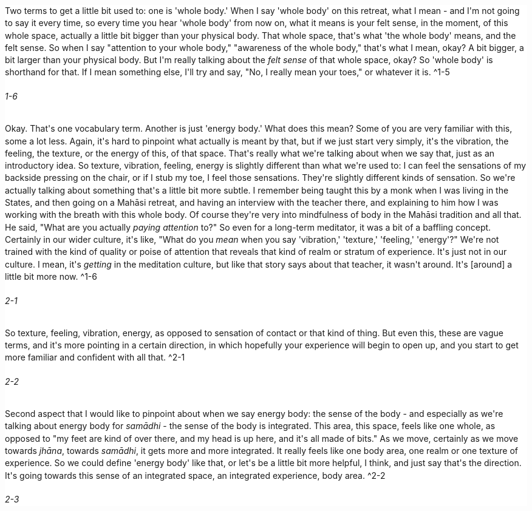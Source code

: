 Two terms to get a little bit used to: one is 'whole body.' When I say 'whole body' on this retreat, what I mean - and I'm not going to say it every time, so every time you hear 'whole body' from now on, what it means is your felt sense, in the moment, of this whole space, actually a little bit bigger than your physical body. That whole space, that's what 'the whole body' means, and the felt sense. So when I say "attention to your whole body," "awareness of the whole body," that's what I mean, okay? A bit bigger, a bit larger than your physical body. But I'm really talking about the _felt sense_ of that whole space, okay? So 'whole body' is shorthand for that. If I mean something else, I'll try and say, "No, I really mean your toes," or whatever it is<span class="firstLink"><a aria-label-position="top" aria-label="The Energy Body and the Whole-body breath (Instructions and Guided Meditation) > Whole body your felt sense of the physical space of the body actually a bit bigger" data-href="The Energy Body and the Whole-body breath (Instructions and Guided Meditation)#Whole body your felt sense of the physical space of the body actually a bit bigger" class="internal-link">.</a></span> ^1-5
###### 1-6
Okay. That's one vocabulary term. Another is just 'energy body.' What does this mean? Some of you are very familiar with this, some a lot less. Again, it's hard to pinpoint what actually is meant by that, but if we just start very simply, it's the vibration, the feeling, the texture, or the energy of this, of that space. That's really what we're talking about when we say that, just as an introductory idea. So texture, vibration, feeling, energy is slightly different than what we're used to: I can feel the sensations of my backside pressing on the chair, or if I stub my toe, I feel those sensations. They're slightly different kinds of sensation. So we're actually talking about something that's a little bit more subtle. I remember being taught this by a monk when I was living in the States, and then going on a Mahāsi retreat, and having an interview with the teacher there, and explaining to him how I was working with the breath with this whole body. Of course they're very into mindfulness of body in the Mahāsi tradition and all that. He said, "What are you actually _paying attention_ to?" So even for a long-term meditator, it was a bit of a baffling concept. Certainly in our wider culture, it's like, "What do you _mean_ when you say 'vibration,' 'texture,' 'feeling,' 'energy'?" We're not trained with the kind of quality or poise of attention that reveals that kind of realm or stratum of experience. It's just not in our culture. I mean, it's _getting_ in the meditation culture, but like that story says about that teacher, it wasn't around. It's [around] a little bit more now<span class="firstLink"><a aria-label-position="top" aria-label="The Energy Body and the Whole-body breath (Instructions and Guided Meditation) > Energy body is the vibration texture feeling energy of the whole body space" data-href="The Energy Body and the Whole-body breath (Instructions and Guided Meditation)#Energy body is the vibration texture feeling energy of the whole body space" class="internal-link">.</a></span> ^1-6
###### 2-1
So texture, feeling, vibration, energy, as opposed to sensation of contact or that kind of thing. But even this, these are vague terms, and it's more pointing in a certain direction, in which hopefully your experience will begin to open up, and you start to get more familiar and confident with all that<span class="firstLink"><a aria-label-position="top" aria-label="The Energy Body and the Whole-body breath (Instructions and Guided Meditation) > Vague terms but pointing in a certain direction" data-href="The Energy Body and the Whole-body breath (Instructions and Guided Meditation)#Vague terms but pointing in a certain direction" class="internal-link">.</a></span> ^2-1
###### 2-2
Second aspect that I would like to pinpoint about when we say energy body: the sense of the body - and especially as we're talking about energy body for _samādhi_ - the sense of the body is integrated. This area, this space, feels like one whole, as opposed to "my feet are kind of over there, and my head is up here, and it's all made of bits." As we move, certainly as we move towards _jhāna_, towards _samādhi_, it gets more and more integrated. It really feels like one body area, one realm or one texture of experience. So we could define 'energy body' like that, or let's be a little bit more helpful, I think, and just say that's the direction. It's going towards this sense of an integrated space, an integrated experience, body area<span class="firstLink"><a aria-label-position="top" aria-label="The Energy Body and the Whole-body breath (Instructions and Guided Meditation) > The sense of the body is integrated" data-href="The Energy Body and the Whole-body breath (Instructions and Guided Meditation)#The sense of the body is integrated" class="internal-link">.</a></span> ^2-2
###### 2-3